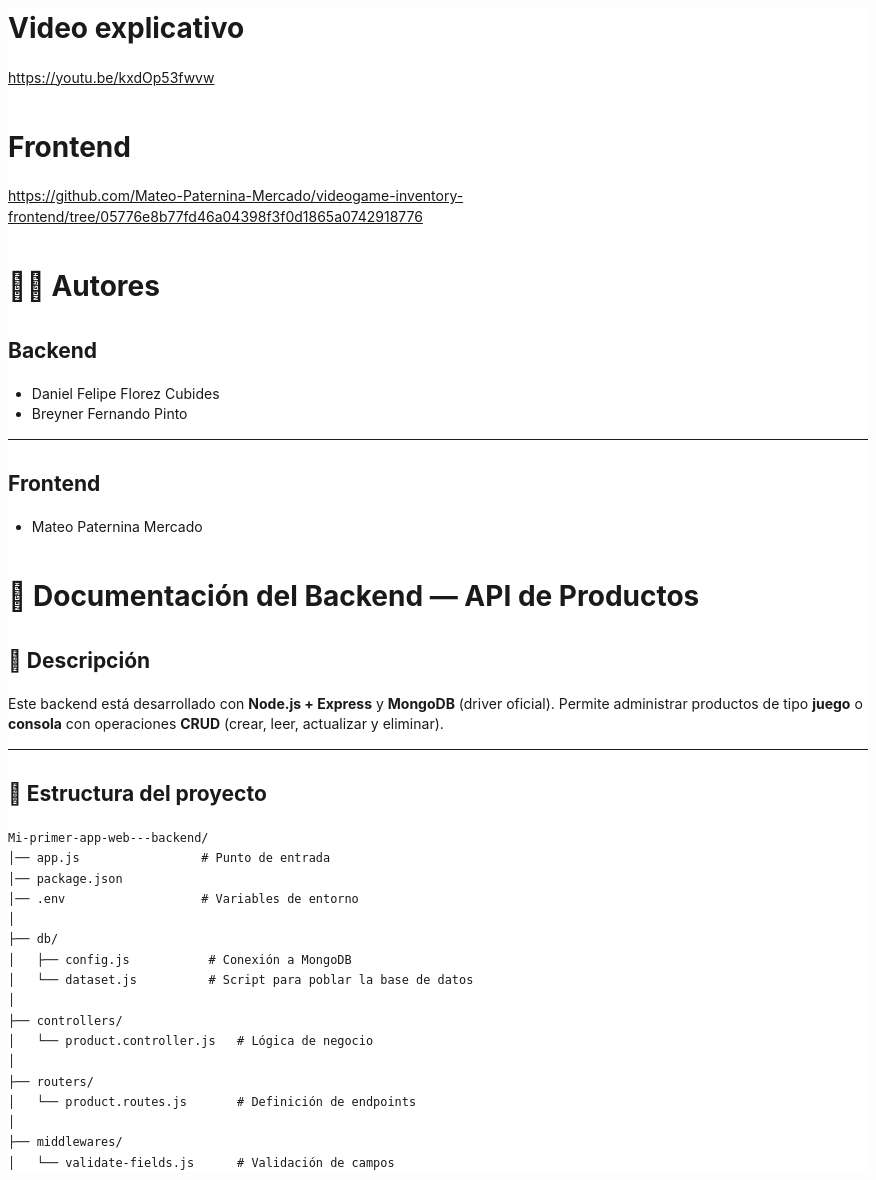 # Video explicativo
https://youtu.be/kxdOp53fwvw

# Frontend
https://github.com/Mateo-Paternina-Mercado/videogame-inventory-frontend/tree/05776e8b77fd46a04398f3f0d1865a0742918776

# 🧑‍🎨 Autores
## Backend 
- Daniel Felipe Florez Cubides
- Breyner Fernando Pinto
------------
## Frontend 
- Mateo Paternina Mercado

# 📘 Documentación del Backend — API de Productos

## 🚀 Descripción

Este backend está desarrollado con **Node.js + Express** y **MongoDB** (driver oficial).
Permite administrar productos de tipo **juego** o **consola** con operaciones **CRUD** (crear, leer, actualizar y eliminar).

------

## 📂 Estructura del proyecto

```
Mi-primer-app-web---backend/
│── app.js                 # Punto de entrada
│── package.json
│── .env                   # Variables de entorno
│
├── db/
│   ├── config.js           # Conexión a MongoDB
│   └── dataset.js          # Script para poblar la base de datos
│
├── controllers/
│   └── product.controller.js   # Lógica de negocio
│
├── routers/
│   └── product.routes.js       # Definición de endpoints
│
├── middlewares/
│   └── validate-fields.js      # Validación de campos
```
